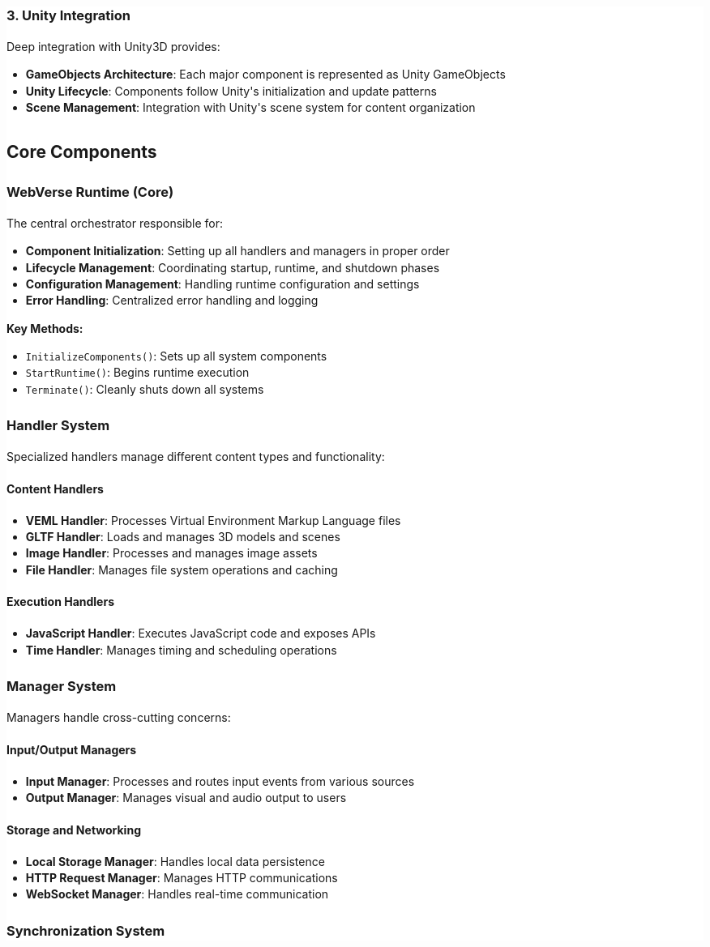 ### 3. Unity Integration

Deep integration with Unity3D provides:

- **GameObjects Architecture**: Each major component is represented as Unity GameObjects
- **Unity Lifecycle**: Components follow Unity's initialization and update patterns
- **Scene Management**: Integration with Unity's scene system for content organization

## Core Components

### WebVerse Runtime (Core)

The central orchestrator responsible for:

- **Component Initialization**: Setting up all handlers and managers in proper order
- **Lifecycle Management**: Coordinating startup, runtime, and shutdown phases
- **Configuration Management**: Handling runtime configuration and settings
- **Error Handling**: Centralized error handling and logging

**Key Methods:**
- `InitializeComponents()`: Sets up all system components
- `StartRuntime()`: Begins runtime execution
- `Terminate()`: Cleanly shuts down all systems

### Handler System

Specialized handlers manage different content types and functionality:

#### Content Handlers
- **VEML Handler**: Processes Virtual Environment Markup Language files
- **GLTF Handler**: Loads and manages 3D models and scenes
- **Image Handler**: Processes and manages image assets
- **File Handler**: Manages file system operations and caching

#### Execution Handlers
- **JavaScript Handler**: Executes JavaScript code and exposes APIs
- **Time Handler**: Manages timing and scheduling operations

### Manager System

Managers handle cross-cutting concerns:

#### Input/Output Managers
- **Input Manager**: Processes and routes input events from various sources
- **Output Manager**: Manages visual and audio output to users

#### Storage and Networking
- **Local Storage Manager**: Handles local data persistence
- **HTTP Request Manager**: Manages HTTP communications
- **WebSocket Manager**: Handles real-time communication

### Synchronization System
